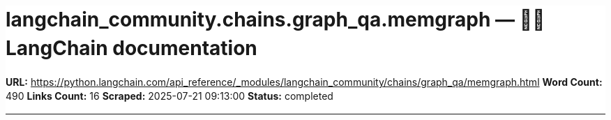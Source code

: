 # langchain_community.chains.graph_qa.memgraph — 🦜🔗 LangChain  documentation

**URL:** https://python.langchain.com/api_reference/_modules/langchain_community/chains/graph_qa/memgraph.html
**Word Count:** 490
**Links Count:** 16
**Scraped:** 2025-07-21 09:13:00
**Status:** completed

---
